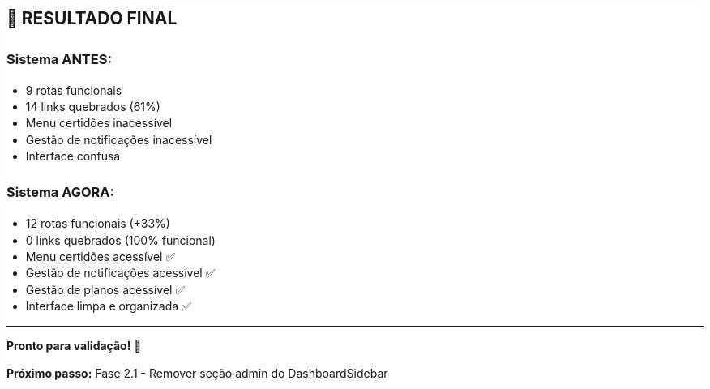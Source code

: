 ## 🎯 RESULTADO FINAL

### **Sistema ANTES:**
- 9 rotas funcionais
- 14 links quebrados (61%)
- Menu certidões inacessível
- Gestão de notificações inacessível
- Interface confusa

### **Sistema AGORA:**
- 12 rotas funcionais (+33%)
- 0 links quebrados (100% funcional)
- Menu certidões acessível ✅
- Gestão de notificações acessível ✅
- Gestão de planos acessível ✅
- Interface limpa e organizada ✅

---

**Pronto para validação!** 🎉

**Próximo passo:** Fase 2.1 - Remover seção admin do DashboardSidebar
